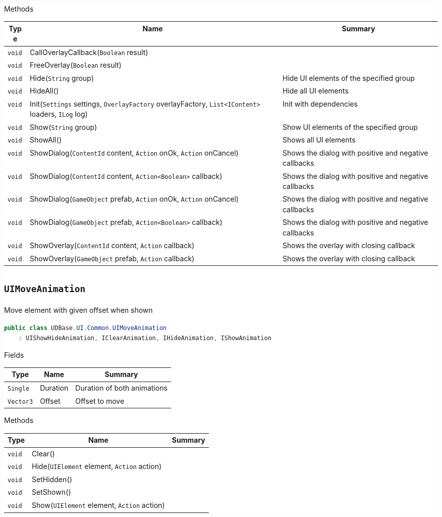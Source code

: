 
Methods

| Type | Name | Summary | 
| --- | --- | --- | 
| `void` | CallOverlayCallback(`Boolean` result) |  | 
| `void` | FreeOverlay(`Boolean` result) |  | 
| `void` | Hide(`String` group) | Hide UI elements of the specified group | 
| `void` | HideAll() | Hide all UI elements | 
| `void` | Init(`Settings` settings, `OverlayFactory` overlayFactory, `List<IContent>` loaders, `ILog` log) | Init with dependencies | 
| `void` | Show(`String` group) | Show UI elements of the specified group | 
| `void` | ShowAll() | Shows all UI elements | 
| `void` | ShowDialog(`ContentId` content, `Action` onOk, `Action` onCancel) | Shows the dialog with positive and negative callbacks | 
| `void` | ShowDialog(`ContentId` content, `Action<Boolean>` callback) | Shows the dialog with positive and negative callbacks | 
| `void` | ShowDialog(`GameObject` prefab, `Action` onOk, `Action` onCancel) | Shows the dialog with positive and negative callbacks | 
| `void` | ShowDialog(`GameObject` prefab, `Action<Boolean>` callback) | Shows the dialog with positive and negative callbacks | 
| `void` | ShowOverlay(`ContentId` content, `Action` callback) | Shows the overlay with closing callback | 
| `void` | ShowOverlay(`GameObject` prefab, `Action` callback) | Shows the overlay with closing callback | 


## `UIMoveAnimation`

Move element with given offset when shown
```csharp
public class UDBase.UI.Common.UIMoveAnimation
    : UIShowHideAnimation, IClearAnimation, IHideAnimation, IShowAnimation

```

Fields

| Type | Name | Summary | 
| --- | --- | --- | 
| `Single` | Duration | Duration of both animations | 
| `Vector3` | Offset | Offset to move | 


Methods

| Type | Name | Summary | 
| --- | --- | --- | 
| `void` | Clear() |  | 
| `void` | Hide(`UIElement` element, `Action` action) |  | 
| `void` | SetHidden() |  | 
| `void` | SetShown() |  | 
| `void` | Show(`UIElement` element, `Action` action) |  | 
